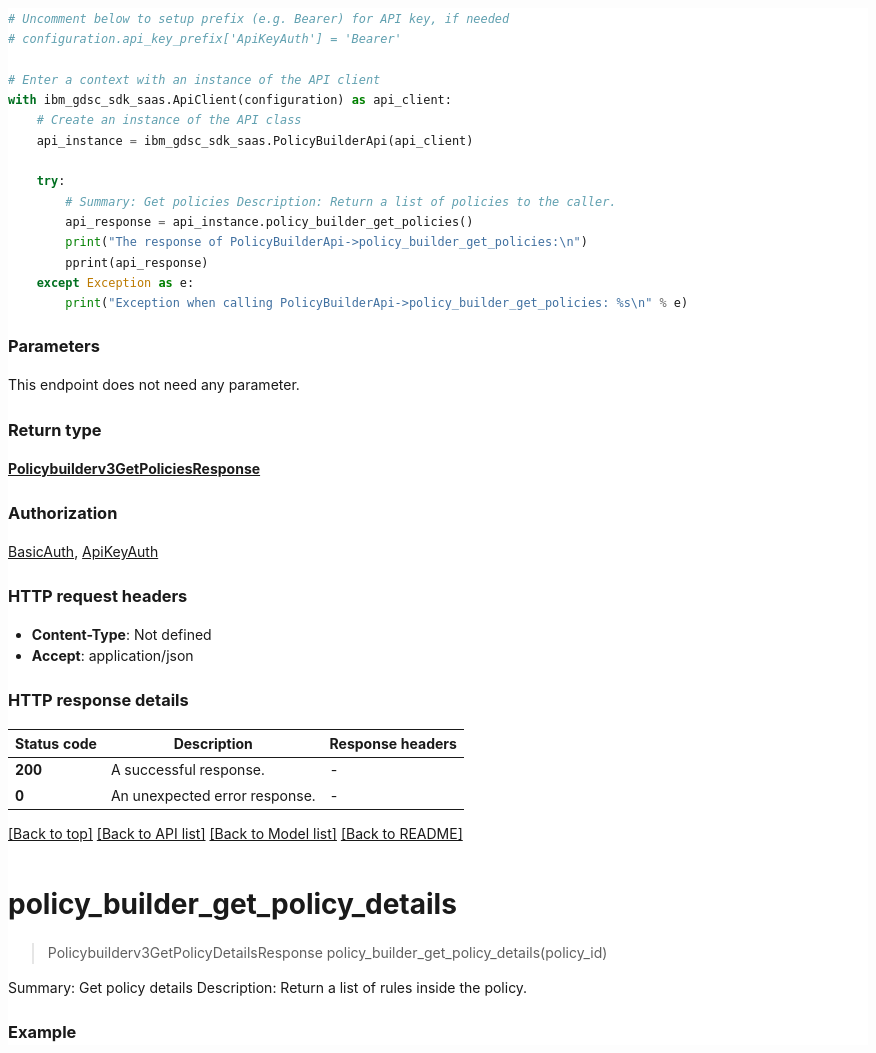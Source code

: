```python
# Uncomment below to setup prefix (e.g. Bearer) for API key, if needed
# configuration.api_key_prefix['ApiKeyAuth'] = 'Bearer'

# Enter a context with an instance of the API client
with ibm_gdsc_sdk_saas.ApiClient(configuration) as api_client:
    # Create an instance of the API class
    api_instance = ibm_gdsc_sdk_saas.PolicyBuilderApi(api_client)

    try:
        # Summary: Get policies Description: Return a list of policies to the caller.
        api_response = api_instance.policy_builder_get_policies()
        print("The response of PolicyBuilderApi->policy_builder_get_policies:\n")
        pprint(api_response)
    except Exception as e:
        print("Exception when calling PolicyBuilderApi->policy_builder_get_policies: %s\n" % e)
```



### Parameters

This endpoint does not need any parameter.

### Return type

[**Policybuilderv3GetPoliciesResponse**](Policybuilderv3GetPoliciesResponse.md)

### Authorization

[BasicAuth](../README.md#BasicAuth), [ApiKeyAuth](../README.md#ApiKeyAuth)

### HTTP request headers

 - **Content-Type**: Not defined
 - **Accept**: application/json

### HTTP response details

| Status code | Description | Response headers |
|-------------|-------------|------------------|
**200** | A successful response. |  -  |
**0** | An unexpected error response. |  -  |

[[Back to top]](#) [[Back to API list]](../README.md#documentation-for-api-endpoints) [[Back to Model list]](../README.md#documentation-for-models) [[Back to README]](../README.md)

# **policy_builder_get_policy_details**
> Policybuilderv3GetPolicyDetailsResponse policy_builder_get_policy_details(policy_id)

Summary: Get policy details Description: Return a list of rules inside the policy.

### Example
